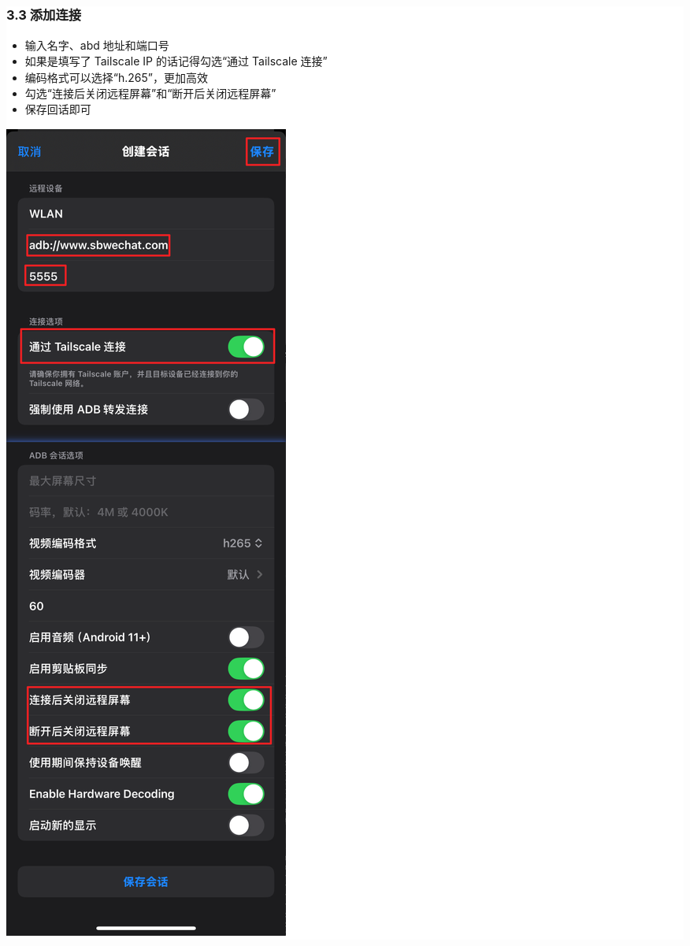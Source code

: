 ### 3.3 添加连接

- 输入名字、abd 地址和端口号
- 如果是填写了 Tailscale IP 的话记得勾选“通过 Tailscale 连接”
- 编码格式可以选择“h.265”，更加高效
- 勾选“连接后关闭远程屏幕”和“断开后关闭远程屏幕”
- 保存回话即可

![](../attachment/Pasted%20image%2020250922223155.png)
